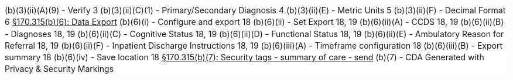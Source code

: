 <td>(b)(3)(ii)(A)(9) - Verify</td>
<td>3</td>
</tr>
<tr>
<td>(b)(3)(ii)(C)(1) - Primary/Secondary Diagnosis</td>
<td>4</td>
</tr>
<tr>
<td>(b)(3)(ii)(E) - Metric Units</td>
<td>5</td>
</tr>
<tr>
<td>(b)(3)(ii)(F) - Decimal Format</td>
<td>6</td>
</tr>
<tr>
<td><a href="https://www.healthit.gov/test-method/data-export">§170.315(b)(6): Data Export</a></td>
<td>(b)(6)(i) - Configure and export</td>
<td>18</td>
</tr>
<tr>
<td>(b)(6)(ii) - Set Export</td>
<td>18, 19</td>
</tr>
<tr>
<td>(b)(6)(ii)(A) - CCDS</td>
<td>18, 19</td>
</tr>
<tr>
<td>(b)(6)(ii)(B) - Diagnoses</td>
<td>18, 19</td>
</tr>
<tr>
<td>(b)(6)(ii)(C) - Cognitive Status</td>
<td>18, 19</td>
</tr>
<tr>
<td>(b)(6)(ii)(D) - Functional Status</td>
<td>18, 19</td>
</tr>
<tr>
<td>(b)(6)(ii)(E) - Ambulatory Reason for Referral</td>
<td>18, 19</td>
</tr>
<tr>
<td>(b)(6)(ii)(F) - Inpatient Discharge Instructions</td>
<td>18, 19</td>
</tr>
<tr>
<td>(b)(6)(iii)(A) - Timeframe configuration</td>
<td>18</td>
</tr>
<tr>
<td>(b)(6)(iii)(B) - Export summary</td>
<td>18</td>
</tr>
<tr>
<td>(b)(6)(iv) - Save location</td>
<td>18</td>
</tr>
<tr>
<td><a href="https://www.healthit.gov/test-method/data-segmentation-privacy-send#cures_tp">§170.315(b)(7): Security tags - summary of care - send</a></td>
<td>(b)(7) - CDA Generated with Privacy & Security Markings</td>